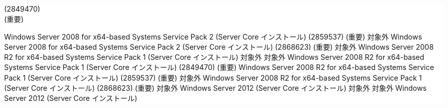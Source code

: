 (2849470)  
(重要)
</td>
<td style="border:1px solid black;">
Windows Server 2008 for x64-based Systems Service Pack 2 (Server Core インストール)  
(2859537)  
(重要)
</td>
<td style="border:1px solid black;">
対象外
</td>
<td style="border:1px solid black;">
Windows Server 2008 for x64-based Systems Service Pack 2 (Server Core インストール)  
(2868623)  
(重要)
</td>
<td style="border:1px solid black;">
対象外
</td>
</tr>
<tr>
<td style="border:1px solid black;">
Windows Server 2008 R2 for x64-based Systems Service Pack 1 (Server Core インストール)
</td>
<td style="border:1px solid black;">
対象外
</td>
<td style="border:1px solid black;">
対象外
</td>
<td style="border:1px solid black;">
Windows Server 2008 R2 for x64-based Systems Service Pack 1 (Server Core インストール)  
(2849470)  
(重要)
</td>
<td style="border:1px solid black;">
Windows Server 2008 R2 for x64-based Systems Service Pack 1 (Server Core インストール)  
(2859537)  
(重要)
</td>
<td style="border:1px solid black;">
対象外
</td>
<td style="border:1px solid black;">
Windows Server 2008 R2 for x64-based Systems Service Pack 1 (Server Core インストール)  
(2868623)  
(重要)
</td>
<td style="border:1px solid black;">
対象外
</td>
</tr>
<tr class="alternateRow">
<td style="border:1px solid black;">
Windows Server 2012 (Server Core インストール)
</td>
<td style="border:1px solid black;">
対象外
</td>
<td style="border:1px solid black;">
対象外
</td>
<td style="border:1px solid black;">
Windows Server 2012 (Server Core インストール)  